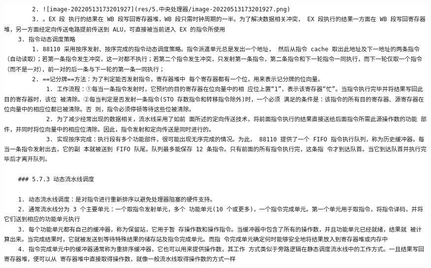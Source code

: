             2. ![image-20220513173201927](res/5.中央处理器/image-20220513173201927.png)
            3. 。EX 段 执行的结果在 WB 段写回寄存器堆，WB 段只需时钟周期的一半。为了解决数据相关冲突， EX 段执行的结果一方面在 WB 段写回寄存器堆，另一方面经定向传送电路提前传送到 ALU，可直接被当前进入 EX 的指令所使用
        3. 指令动态调度策略
            1. 88110 采用按序发射、按序完成的指令动态调度策略。指令派遣单元总是发出一个地址， 然后从指令 cache 取出此地址及下一地址的两条指令（自动读取）；若第一条指令发生冲突，这一对都不执行；若第二个指令发生冲突，只发射第一条指令，第二条指令和下一轮指令一同执行，而下一轮仅取一个指令（而不是一对），前一对的后一条与下一轮的第一条一同执行；
            2. ==记分牌==方法：为了判定能否发射指令，寄存器堆中 每个寄存器都有一个位，用来表示记分牌的位向量。
                1. 工作流程：①每当一条指令发射时，它预约的目的寄存器在位向量中的相 应位上置“1”，表示该寄存器“忙”。当指令执行完毕并将结果写回此目的寄存器时，该位 被清除。②每当判定是否发射一条指令(STO 存数指令和转移指令除外)时，一个必须 满足的条件是：该指令的所有目的寄存器、源寄存器在位向量中的相应位都已被清除。否 则，指令必须停顿等待这些位被清除。
                2. 为了减少经常出现的数据相关，流水线采用了如前 面所述的定向传送技术，将前面指令执行的结果直接送给后面指令所需此源操作数的功能 部件，并同时将位向量中的相应位清除。因此，指令发射和定向传送是同时进行的。
                3. 实现按序完成：执行段有多个功能部件，很可能出现无序完成的情况。为此， 88110 提供了一个 FIFO 指令执行队列，称为历史缓冲器。每当一条指令发射出去，它的副 本就被送到 FIFO 队尾。队列最多能保存 12 条指令。只有前面的所有指令执行完，这条指 令才到达队首。当它到达队首并执行完毕后才离开队列。

        ### 5.7.3 动态流水线调度

        1. 动态流水线调度：是对指令进行重新排序以避免处理器阻塞的硬件支持。
        2. 通常流水线分为 3 个主要单元：一个取指令发射单元，多个 功能单元(10 个或更多)，一个指令完成单元。第一个单元用于取指令，将指令译码，并将 它们送到相应的功能单元执行
        3. 每个功能单元都有自己的缓冲器，称为保留站，它用于暂 存操作数和操作指令。当缓冲器中包含了所有的操作数，并且功能单元已经就绪，结果就 被计算出来。当完成结果时，它就被发送到等待特殊结果的储存站及指令完成单元。而指 令完成单元确定何时能够安全地将结果放入到寄存器堆或内存中
        4. 指令完成单元中的缓冲器通常称为重排序缓冲器，它也可以用来提供操作数，其工作 方式类似于旁路逻辑在静态调度流水线中的工作方式。一且结果写回寄存器堆，便可以从 寄存器堆中直接取得操作数，就像一般流水线取得操作数的方式一样